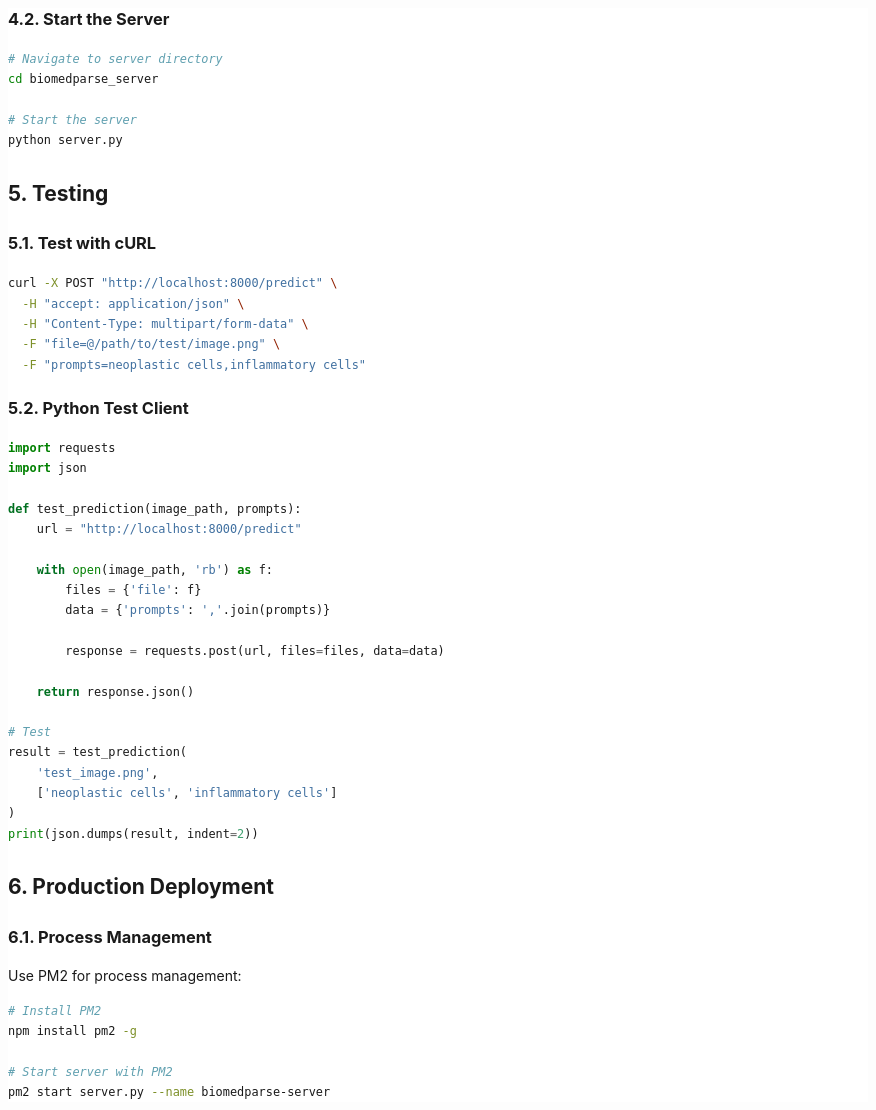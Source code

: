 ### 4.2. Start the Server
```bash
# Navigate to server directory
cd biomedparse_server

# Start the server
python server.py
```

## 5. Testing

### 5.1. Test with cURL
```bash
curl -X POST "http://localhost:8000/predict" \
  -H "accept: application/json" \
  -H "Content-Type: multipart/form-data" \
  -F "file=@/path/to/test/image.png" \
  -F "prompts=neoplastic cells,inflammatory cells"
```

### 5.2. Python Test Client
```python
import requests
import json

def test_prediction(image_path, prompts):
    url = "http://localhost:8000/predict"
    
    with open(image_path, 'rb') as f:
        files = {'file': f}
        data = {'prompts': ','.join(prompts)}
        
        response = requests.post(url, files=files, data=data)
        
    return response.json()

# Test
result = test_prediction(
    'test_image.png',
    ['neoplastic cells', 'inflammatory cells']
)
print(json.dumps(result, indent=2))
```

## 6. Production Deployment

### 6.1. Process Management
Use PM2 for process management:
```bash
# Install PM2
npm install pm2 -g

# Start server with PM2
pm2 start server.py --name biomedparse-server
```
